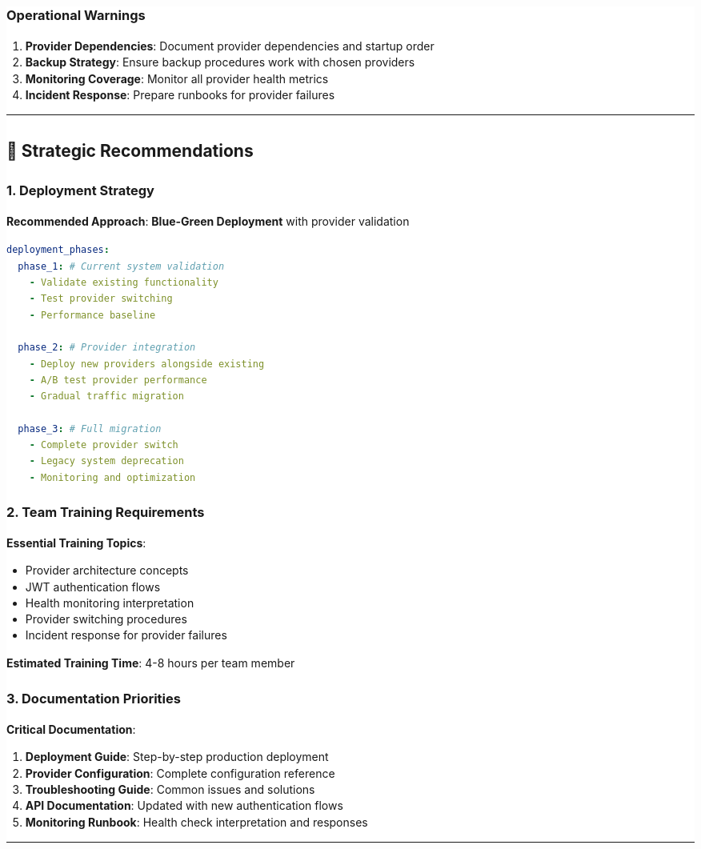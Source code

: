 ### **Operational Warnings**

1. **Provider Dependencies**: Document provider dependencies and startup order
2. **Backup Strategy**: Ensure backup procedures work with chosen providers
3. **Monitoring Coverage**: Monitor all provider health metrics
4. **Incident Response**: Prepare runbooks for provider failures

---

## 🎯 **Strategic Recommendations**

### **1. Deployment Strategy**

**Recommended Approach**: **Blue-Green Deployment** with provider validation

```yaml
deployment_phases:
  phase_1: # Current system validation
    - Validate existing functionality
    - Test provider switching
    - Performance baseline
  
  phase_2: # Provider integration
    - Deploy new providers alongside existing
    - A/B test provider performance
    - Gradual traffic migration
  
  phase_3: # Full migration
    - Complete provider switch
    - Legacy system deprecation
    - Monitoring and optimization
```

### **2. Team Training Requirements**

**Essential Training Topics**:
- Provider architecture concepts
- JWT authentication flows
- Health monitoring interpretation
- Provider switching procedures
- Incident response for provider failures

**Estimated Training Time**: 4-8 hours per team member

### **3. Documentation Priorities**

**Critical Documentation**:
1. **Deployment Guide**: Step-by-step production deployment
2. **Provider Configuration**: Complete configuration reference
3. **Troubleshooting Guide**: Common issues and solutions
4. **API Documentation**: Updated with new authentication flows
5. **Monitoring Runbook**: Health check interpretation and responses

---